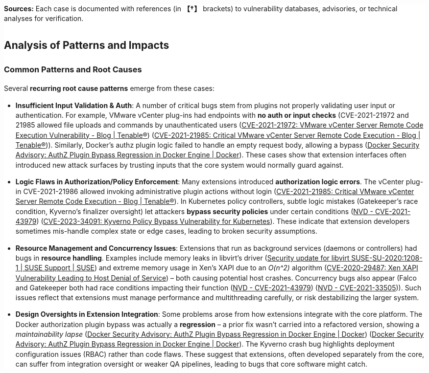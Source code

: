 **Sources:** Each case is documented with references (in **【†】** brackets) to vulnerability databases, advisories, or technical analyses for verification.

## Analysis of Patterns and Impacts

### Common Patterns and Root Causes

Several **recurring root cause patterns** emerge from these cases:

- **Insufficient Input Validation & Auth**: A number of critical bugs stem from plugins not properly validating user input or authentication. For example, VMware vCenter plug-ins had endpoints with **no auth or input checks** (CVE-2021-21972 and 21985 allowed file uploads and commands by unauthenticated users ([CVE-2021-21972: VMware vCenter Server Remote Code Execution Vulnerability - Blog | Tenable®](https://www.tenable.com/blog/cve-2021-21972-vmware-vcenter-server-remote-code-execution-vulnerability#:~:text=Analysis)) ([CVE-2021-21985: Critical VMware vCenter Server Remote Code Execution - Blog | Tenable®](https://www.tenable.com/blog/cve-2021-21985-critical-vmware-vcenter-server-remote-code-execution#:~:text=CVE,making%20this%20a%20critical%20flaw))). Similarly, Docker’s authz plugin logic failed to handle an empty request body, allowing a bypass ([Docker Security Advisory: AuthZ Plugin Bypass Regression in Docker Engine | Docker](https://www.docker.com/blog/docker-security-advisory-docker-engine-authz-plugin/#:~:text=using%20an%20API%20request%20with,41110)). These cases show that extension interfaces often introduced new attack surfaces by trusting inputs that the core system would normally guard against.

- **Logic Flaws in Authorization/Policy Enforcement**: Many extensions introduced **authorization logic errors**. The vCenter plug-in CVE-2021-21986 allowed invoking administrative plugin actions without login ([CVE-2021-21985: Critical VMware vCenter Server Remote Code Execution - Blog | Tenable®](https://www.tenable.com/blog/cve-2021-21985-critical-vmware-vcenter-server-remote-code-execution#:~:text=match%20at%20L572%20CVE,perform%20plugin%20functions%20without%20authentication)). In Kubernetes policy controllers, subtle logic mistakes (Gatekeeper’s race condition, Kyverno’s finalizer oversight) let attackers **bypass security policies** under certain conditions ([NVD - CVE-2021-43979](https://nvd.nist.gov/vuln/detail/CVE-2021-43979#:~:text=Styra%20Open%20Policy%20Agent%20,states%20are%20only%20eventually%20consistent)) ([CVE-2023-34091: Kyverno Policy Bypass Vulnerability for Kubernetes](https://rad.security/blog/addressing-a-new-kubernetes-vulnerability-in-kyverno-cve-2023-34091#:~:text=resources%20to%20validate%20policy%20against%2C,to%20try%20and%20improve%20performance)). These indicate that extension developers sometimes mis-handle complex state or edge cases, leading to broken security assumptions.

- **Resource Management and Concurrency Issues**: Extensions that run as background services (daemons or controllers) had bugs in **resource handling**. Examples include memory leaks in libvirt’s driver ([Security update for libvirt SUSE-SU-2020:1208-1 | SUSE Support | SUSE](https://www.suse.com/support/update/announcement/2020/suse-su-20201208-1/#:~:text=%2A%20CVE,1170765)) and extreme memory usage in Xen’s XAPI due to an *O(n^2)* algorithm ([CVE-2020-29487: Xen XAPI Vulnerability Leading to Host Denial of Service](https://www.clouddefense.ai/cve/2020/CVE-2020-29487#:~:text=Vulnerability%20Description)) – both causing potential host crashes. Concurrency bugs also appear (Falco and Gatekeeper both had race conditions impacting their function ([NVD - CVE-2021-43979](https://nvd.nist.gov/vuln/detail/CVE-2021-43979#:~:text=Styra%20Open%20Policy%20Agent%20,states%20are%20only%20eventually%20consistent)) ([NVD - CVE-2021-33505](https://nvd.nist.gov/vuln/detail/CVE-2021-33505#:~:text=Description))). Such issues reflect that extensions must manage performance and multithreading carefully, or risk destabilizing the larger system.

- **Design Oversights in Extension Integration**: Some problems arose from how extensions integrate with the core platform. The Docker authorization plugin bypass was actually a **regression** – a prior fix wasn’t carried into a refactored version, showing a *maintainability lapse* ([Docker Security Advisory: AuthZ Plugin Bypass Regression in Docker Engine | Docker](https://www.docker.com/blog/docker-security-advisory-docker-engine-authz-plugin/#:~:text=plugins%20using%20a%20specially%20crafted,versions%2C%20resulting%20in%20a%20regression)) ([Docker Security Advisory: AuthZ Plugin Bypass Regression in Docker Engine | Docker](https://www.docker.com/blog/docker-security-advisory-docker-engine-authz-plugin/#:~:text=the%20request%20incorrectly%C2%A0if%20not%20set,41110)). The Kyverno crash bug highlights deployment configuration issues (RBAC) rather than code flaws. These suggest that extensions, often developed separately from the core, can suffer from integration oversight or weaker QA pipelines, leading to bugs that core software might catch.
